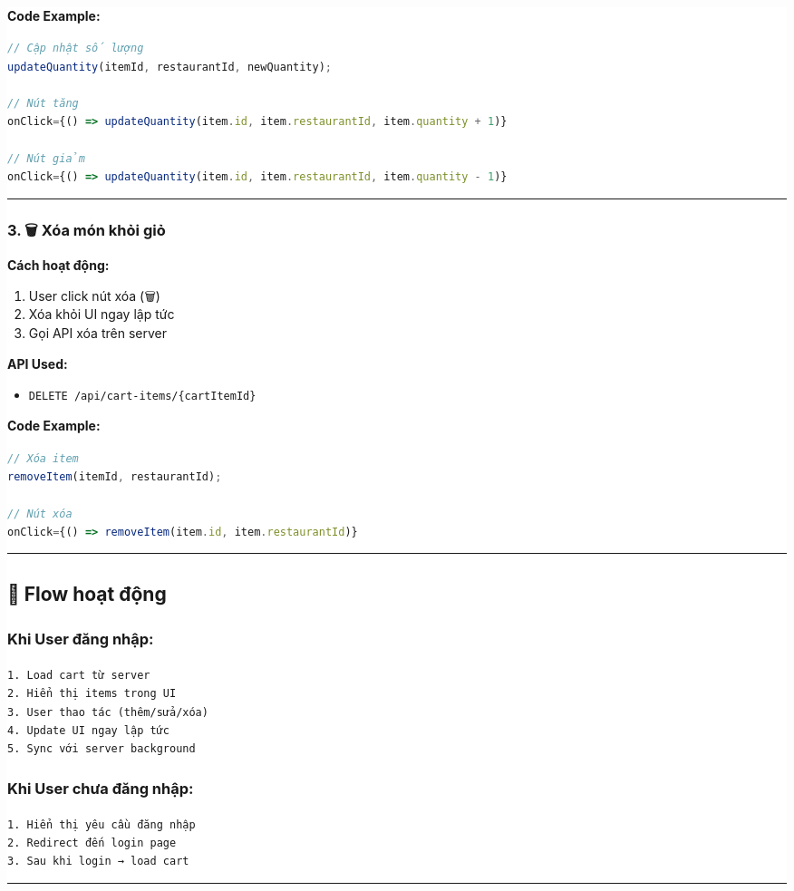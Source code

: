 **Code Example:**
```typescript
// Cập nhật số lượng
updateQuantity(itemId, restaurantId, newQuantity);

// Nút tăng
onClick={() => updateQuantity(item.id, item.restaurantId, item.quantity + 1)}

// Nút giảm  
onClick={() => updateQuantity(item.id, item.restaurantId, item.quantity - 1)}
```

---

### 3. 🗑️ Xóa món khỏi giỏ

**Cách hoạt động:**
1. User click nút xóa (🗑️)
2. Xóa khỏi UI ngay lập tức
3. Gọi API xóa trên server

**API Used:**
- `DELETE /api/cart-items/{cartItemId}`

**Code Example:**
```typescript
// Xóa item
removeItem(itemId, restaurantId);

// Nút xóa
onClick={() => removeItem(item.id, item.restaurantId)}
```

---

## 🔄 Flow hoạt động

### Khi User đăng nhập:
```
1. Load cart từ server
2. Hiển thị items trong UI  
3. User thao tác (thêm/sửa/xóa)
4. Update UI ngay lập tức
5. Sync với server background
```

### Khi User chưa đăng nhập:
```
1. Hiển thị yêu cầu đăng nhập
2. Redirect đến login page
3. Sau khi login → load cart
```

---
